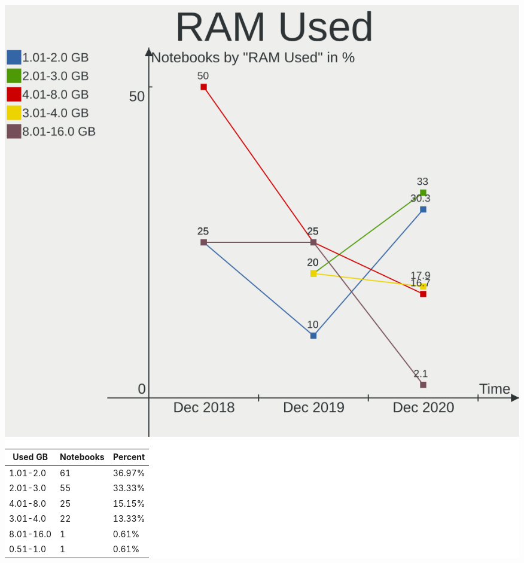 ![RAM Used](./images/line_chart/node_ram_used.svg)

| Used GB   | Notebooks | Percent |
|-----------|-----------|---------|
| 1.01-2.0  | 61        | 36.97%  |
| 2.01-3.0  | 55        | 33.33%  |
| 4.01-8.0  | 25        | 15.15%  |
| 3.01-4.0  | 22        | 13.33%  |
| 8.01-16.0 | 1         | 0.61%   |
| 0.51-1.0  | 1         | 0.61%   |
